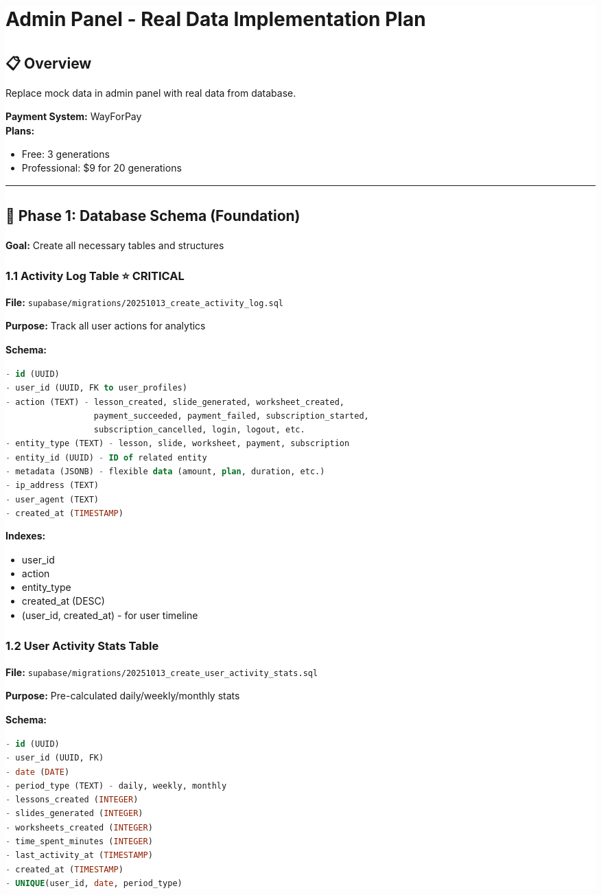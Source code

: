 # Admin Panel - Real Data Implementation Plan

## 📋 Overview
Replace mock data in admin panel with real data from database.

**Payment System:** WayForPay  
**Plans:** 
- Free: 3 generations
- Professional: $9 for 20 generations

---

## 🎯 Phase 1: Database Schema (Foundation)
**Goal:** Create all necessary tables and structures

### 1.1 Activity Log Table ⭐ CRITICAL
**File:** `supabase/migrations/20251013_create_activity_log.sql`

**Purpose:** Track all user actions for analytics

**Schema:**
```sql
- id (UUID)
- user_id (UUID, FK to user_profiles)
- action (TEXT) - lesson_created, slide_generated, worksheet_created, 
                  payment_succeeded, payment_failed, subscription_started, 
                  subscription_cancelled, login, logout, etc.
- entity_type (TEXT) - lesson, slide, worksheet, payment, subscription
- entity_id (UUID) - ID of related entity
- metadata (JSONB) - flexible data (amount, plan, duration, etc.)
- ip_address (TEXT)
- user_agent (TEXT)
- created_at (TIMESTAMP)
```

**Indexes:**
- user_id
- action
- entity_type
- created_at (DESC)
- (user_id, created_at) - for user timeline

### 1.2 User Activity Stats Table
**File:** `supabase/migrations/20251013_create_user_activity_stats.sql`

**Purpose:** Pre-calculated daily/weekly/monthly stats

**Schema:**
```sql
- id (UUID)
- user_id (UUID, FK)
- date (DATE)
- period_type (TEXT) - daily, weekly, monthly
- lessons_created (INTEGER)
- slides_generated (INTEGER)
- worksheets_created (INTEGER)
- time_spent_minutes (INTEGER)
- last_activity_at (TIMESTAMP)
- created_at (TIMESTAMP)
- UNIQUE(user_id, date, period_type)
```
